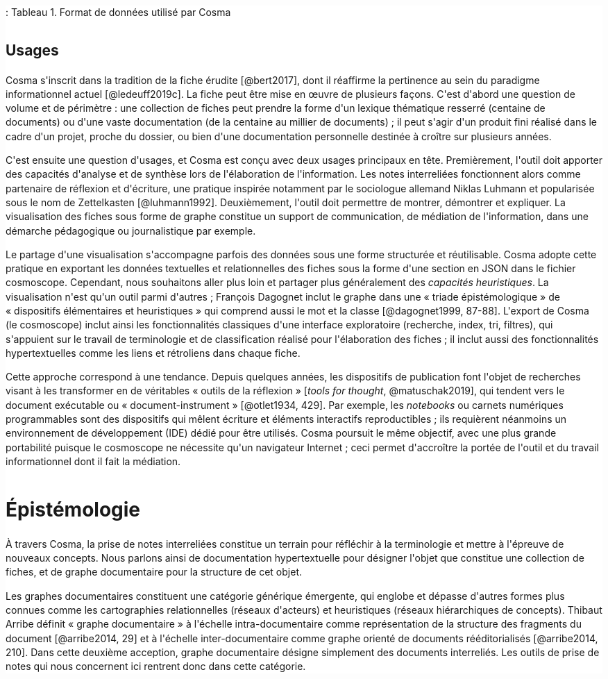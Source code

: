 : Tableau 1. Format de données utilisé par Cosma

## Usages

Cosma s'inscrit dans la tradition de la fiche érudite [@bert2017], dont il réaffirme la pertinence au sein du paradigme informationnel actuel [@ledeuff2019c]. La fiche peut être mise en œuvre de plusieurs façons. C'est d'abord une question de volume et de périmètre : une collection de fiches peut prendre la forme d'un lexique thématique resserré (centaine de documents) ou d'une vaste documentation (de la centaine au millier de documents) ; il peut s'agir d'un produit fini réalisé dans le cadre d'un projet, proche du dossier, ou bien d'une documentation personnelle destinée à croître sur plusieurs années.

C'est ensuite une question d'usages, et Cosma est conçu avec deux usages principaux en tête. Premièrement, l'outil doit apporter des capacités d'analyse et de synthèse lors de l'élaboration de l'information. Les notes interreliées fonctionnent alors comme partenaire de réflexion et d'écriture, une pratique inspirée notamment par le sociologue allemand Niklas Luhmann et popularisée sous le nom de Zettelkasten [@luhmann1992]. Deuxièmement, l'outil doit permettre de montrer, démontrer et expliquer. La visualisation des fiches sous forme de graphe constitue un support de communication, de médiation de l'information, dans une démarche pédagogique ou journalistique par exemple.

Le partage d'une visualisation s'accompagne parfois des données sous une forme structurée et réutilisable. Cosma adopte cette pratique en exportant les données textuelles et relationnelles des fiches sous la forme d'une section en JSON dans le fichier cosmoscope. Cependant, nous souhaitons aller plus loin et partager plus généralement des *capacités heuristiques*. La visualisation n'est qu'un outil parmi d'autres ; François Dagognet inclut le graphe dans une « triade épistémologique » de « dispositifs élémentaires et heuristiques » qui comprend aussi le mot et la classe [@dagognet1999, 87-88]. L'export de Cosma (le cosmoscope) inclut ainsi les fonctionnalités classiques d'une interface exploratoire (recherche, index, tri, filtres), qui s'appuient sur le travail de terminologie et de classification réalisé pour l'élaboration des fiches ; il inclut aussi des fonctionnalités hypertextuelles comme les liens et rétroliens dans chaque fiche.

Cette approche correspond à une tendance. Depuis quelques années, les dispositifs de publication font l'objet de recherches visant à les transformer en de véritables « outils de la réflexion » [*tools for thought*, @matuschak2019], qui tendent vers le document exécutable ou « document-instrument » [@otlet1934, 429]. Par exemple, les *notebooks* ou carnets numériques programmables sont des dispositifs qui mêlent écriture et éléments interactifs reproductibles ; ils requièrent néanmoins un environnement de développement (IDE) dédié pour être utilisés. Cosma poursuit le même objectif, avec une plus grande portabilité puisque le cosmoscope ne nécessite qu'un navigateur Internet ; ceci permet d'accroître la portée de l'outil et du travail informationnel dont il fait la médiation.

# Épistémologie

À travers Cosma, la prise de notes interreliées constitue un terrain pour réfléchir à la terminologie et mettre à l'épreuve de nouveaux concepts. Nous parlons ainsi de documentation hypertextuelle pour désigner l'objet que constitue une collection de fiches, et de graphe documentaire pour la structure de cet objet.

Les graphes documentaires constituent une catégorie générique émergente, qui englobe et dépasse d'autres formes plus connues comme les cartographies relationnelles (réseaux d'acteurs) et heuristiques (réseaux hiérarchiques de concepts). Thibaut Arribe définit « graphe documentaire » à l'échelle intra-documentaire comme représentation de la structure des fragments du document [@arribe2014, 29] et à l'échelle inter-documentaire comme graphe orienté de documents rééditorialisés [@arribe2014, 210]. Dans cette deuxième acception, graphe documentaire désigne simplement des documents interreliés. Les outils de prise de notes qui nous concernent ici rentrent donc dans cette catégorie.
